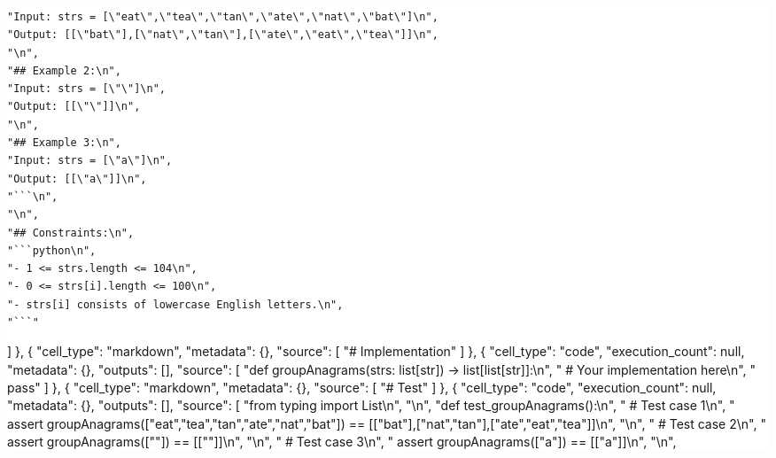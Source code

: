     "Input: strs = [\"eat\",\"tea\",\"tan\",\"ate\",\"nat\",\"bat\"]\n",
    "Output: [[\"bat\"],[\"nat\",\"tan\"],[\"ate\",\"eat\",\"tea\"]]\n",
    "\n",
    "## Example 2:\n",
    "Input: strs = [\"\"]\n",
    "Output: [[\"\"]]\n",
    "\n",
    "## Example 3:\n",
    "Input: strs = [\"a\"]\n",
    "Output: [[\"a\"]]\n",
    "```\n",
    "\n",
    "## Constraints:\n",
    "```python\n",
    "- 1 <= strs.length <= 104\n",
    "- 0 <= strs[i].length <= 100\n",
    "- strs[i] consists of lowercase English letters.\n",
    "```"
   ]
  },
  {
   "cell_type": "markdown",
   "metadata": {},
   "source": [
    "# Implementation"
   ]
  },
  {
   "cell_type": "code",
   "execution_count": null,
   "metadata": {},
   "outputs": [],
   "source": [
    "def groupAnagrams(strs: list[str]) -> list[list[str]]:\n",
    "    # Your implementation here\n",
    "    pass"
   ]
  },
  {
   "cell_type": "markdown",
   "metadata": {},
   "source": [
    "# Test"
   ]
  },
  {
   "cell_type": "code",
   "execution_count": null,
   "metadata": {},
   "outputs": [],
   "source": [
    "from typing import List\n",
    "\n",
    "def test_groupAnagrams():\n",
    "    # Test case 1\n",
    "    assert groupAnagrams([\"eat\",\"tea\",\"tan\",\"ate\",\"nat\",\"bat\"]) == [[\"bat\"],[\"nat\",\"tan\"],[\"ate\",\"eat\",\"tea\"]]\n",
    "\n",
    "    # Test case 2\n",
    "    assert groupAnagrams([\"\"]) == [[\"\"]]\n",
    "\n",
    "    # Test case 3\n",
    "    assert groupAnagrams([\"a\"]) == [[\"a\"]]\n",
    "\n",